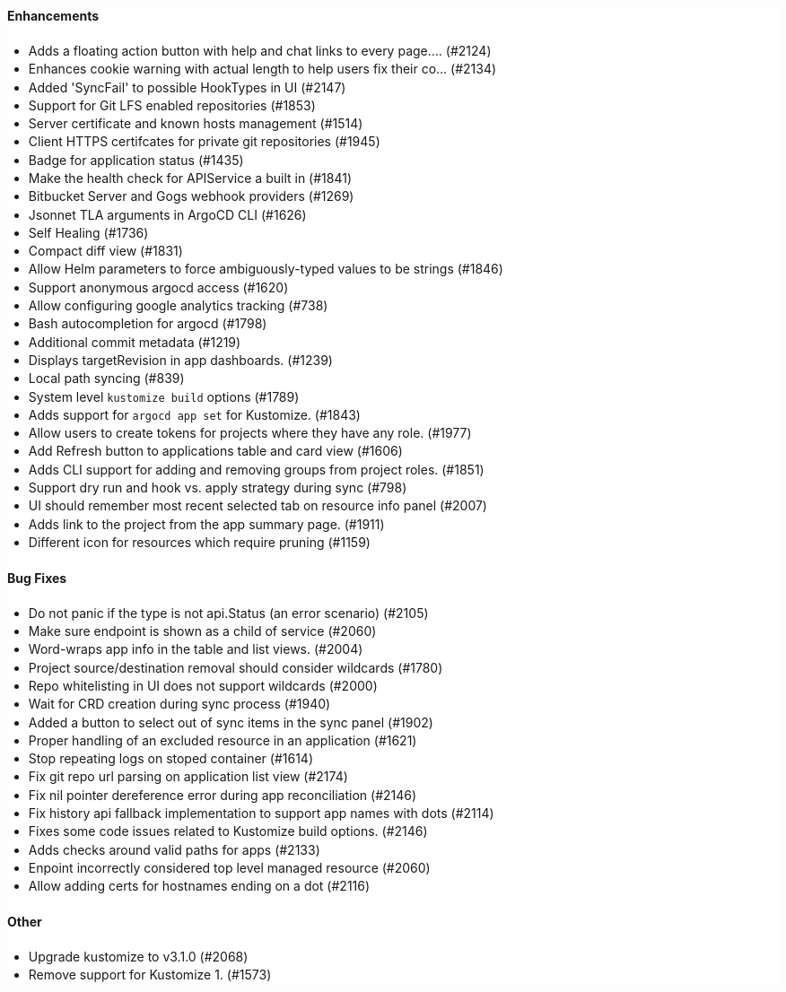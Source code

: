 
#### Enhancements
+ Adds a floating action button with help and chat links to every page.… (#2124)
+ Enhances cookie warning with actual length to help users fix their co… (#2134)
+ Added 'SyncFail' to possible HookTypes in UI (#2147)
+ Support for Git LFS enabled repositories (#1853)
+ Server certificate and known hosts management (#1514)
+ Client HTTPS certifcates for private git repositories (#1945)
+ Badge for application status (#1435)
+ Make the health check for APIService a built in (#1841)
+ Bitbucket Server and Gogs webhook providers (#1269)
+ Jsonnet TLA arguments in ArgoCD CLI (#1626)
+ Self Healing (#1736)
+ Compact diff view (#1831)
+ Allow Helm parameters to force ambiguously-typed values to be strings (#1846)
+ Support anonymous argocd access (#1620)
+ Allow configuring google analytics tracking (#738)
+ Bash autocompletion for argocd (#1798)
+ Additional commit metadata (#1219)
+ Displays targetRevision in app dashboards. (#1239)
+ Local path syncing (#839)
+ System level `kustomize build` options (#1789)
+ Adds support for `argocd app set` for Kustomize. (#1843)
+ Allow users to create tokens for projects where they have any role. (#1977)
+ Add Refresh button to applications table and card view (#1606)
+ Adds CLI support for adding and removing groups from project roles. (#1851)
+ Support dry run and hook vs. apply strategy during sync (#798)
+ UI should remember most recent selected tab on resource info panel (#2007)
+ Adds link to the project from the app summary page. (#1911)
+ Different icon for resources which require pruning (#1159)

#### Bug Fixes

- Do not panic if the type is not api.Status (an error scenario) (#2105)
- Make sure endpoint is shown as a child of service (#2060)
- Word-wraps app info in the table and list views. (#2004)
- Project source/destination removal should consider wildcards (#1780)
- Repo whitelisting in UI does not support wildcards (#2000)
- Wait for CRD creation during sync process (#1940)
- Added a button to select out of sync items in the sync panel (#1902)
- Proper handling of an excluded resource in an application (#1621)
- Stop repeating logs on stoped container (#1614)
- Fix git repo url parsing on application list view (#2174)
- Fix nil pointer dereference error during app reconciliation (#2146)
- Fix history api fallback implementation to support app names with dots (#2114)
- Fixes some code issues related to Kustomize build options. (#2146)
- Adds checks around valid paths for apps (#2133)
- Enpoint incorrectly considered top level managed resource (#2060)
- Allow adding certs for hostnames ending on a dot (#2116)

#### Other
* Upgrade kustomize to v3.1.0 (#2068)
* Remove support for Kustomize 1. (#1573)
